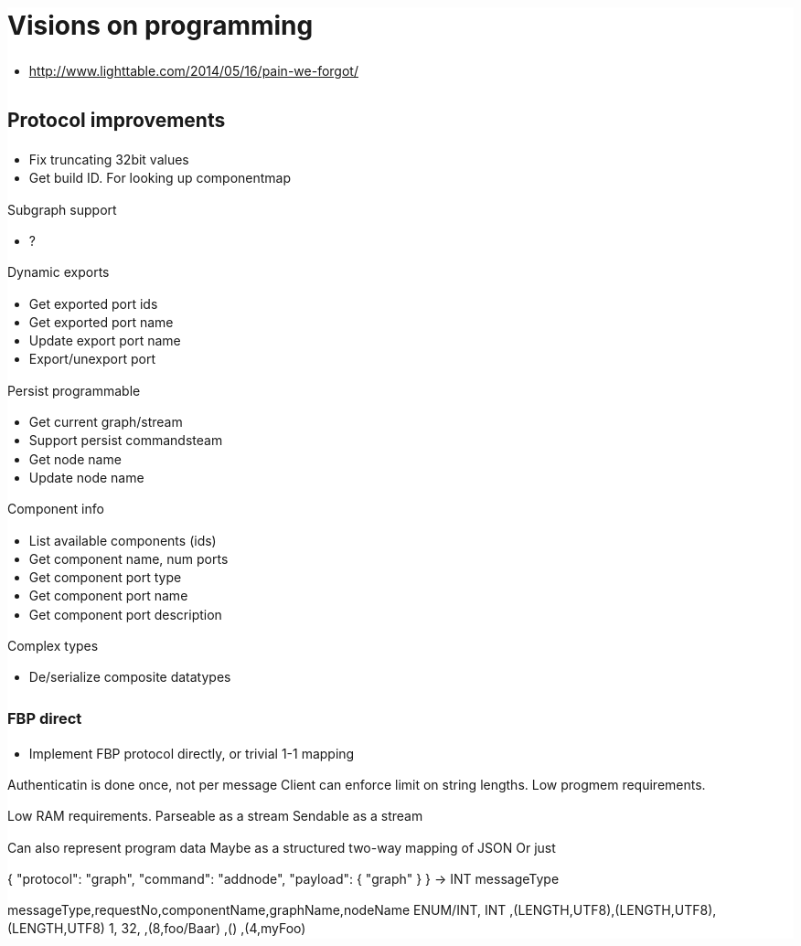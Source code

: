 Visions on programming
========

* http://www.lighttable.com/2014/05/16/pain-we-forgot/


## Protocol improvements

* Fix truncating 32bit values
* Get build ID. For looking up componentmap

Subgraph support
* ?

Dynamic exports
* Get exported port ids
* Get exported port name
* Update export port name
* Export/unexport port

Persist programmable
* Get current graph/stream
* Support persist commandsteam
* Get node name
* Update node name

Component info
* List available components (ids)
* Get component name, num ports
* Get component port type
* Get component port name
* Get component port description

Complex types
* De/serialize composite datatypes

### FBP direct
* Implement FBP protocol directly, or trivial 1-1 mapping



Authenticatin is done once, not per message
Client can enforce limit on string lengths.
Low progmem requirements.
  
Low RAM requirements.
  Parseable as a stream
  Sendable as a stream
  
Can also represent program data
  Maybe as a structured two-way mapping of JSON
  Or just

{ "protocol": "graph", "command": "addnode", "payload": { "graph" } } -> INT messageType 

messageType,requestNo,componentName,graphName,nodeName
ENUM/INT,   INT      ,(LENGTH,UTF8),(LENGTH,UTF8),(LENGTH,UTF8)
1,          32,      ,(8,foo/Baar) ,()           ,(4,myFoo)
